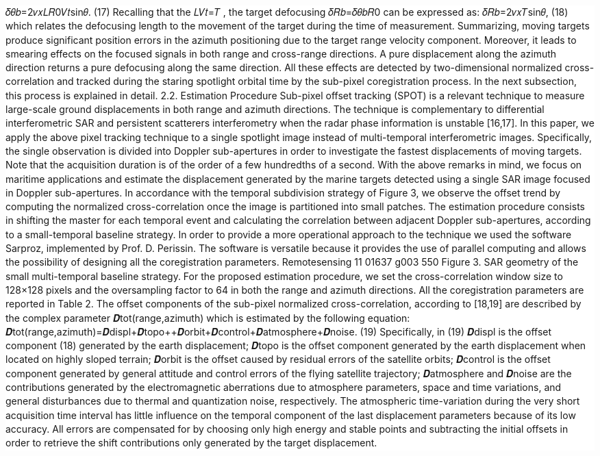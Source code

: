 𝛿𝜃𝑏=2𝑣𝑥𝐿𝑅0𝑉𝑡sin𝜃.
(17)
Recalling that the 𝐿𝑉𝑡=𝑇
, the target defocusing 𝛿𝑅𝑏=𝛿𝜃𝑏𝑅0
 can be expressed as:
𝛿𝑅𝑏=2𝑣𝑥𝑇sin𝜃,
(18)
which relates the defocusing length to the movement of the target during the time of measurement. Summarizing, moving targets produce significant position errors in the azimuth positioning due to the target range velocity component. Moreover, it leads to smearing effects on the focused signals in both range and cross-range directions. A pure displacement along the azimuth direction returns a pure defocusing along the same direction. All these effects are detected by two-dimensional normalized cross-correlation and tracked during the staring spotlight orbital time by the sub-pixel coregistration process. In the next subsection, this process is explained in detail.
2.2. Estimation Procedure
Sub-pixel offset tracking (SPOT) is a relevant technique to measure large-scale ground displacements in both range and azimuth directions. The technique is complementary to differential interferometric SAR and persistent scatterers interferometry when the radar phase information is unstable [16,17]. In this paper, we apply the above pixel tracking technique to a single spotlight image instead of multi-temporal interferometric images. Specifically, the single observation is divided into Doppler sub-apertures in order to investigate the fastest displacements of moving targets. Note that the acquisition duration is of the order of a few hundredths of a second.
With the above remarks in mind, we focus on maritime applications and estimate the displacement generated by the marine targets detected using a single SAR image focused in Doppler sub-apertures. In accordance with the temporal subdivision strategy of Figure 3, we observe the offset trend by computing the normalized cross-correlation once the image is partitioned into small patches. The estimation procedure consists in shifting the master for each temporal event and calculating the correlation between adjacent Doppler sub-apertures, according to a small-temporal baseline strategy. In order to provide a more operational approach to the technique we used the software Sarproz, implemented by Prof. D. Perissin. The software is versatile because it provides the use of parallel computing and allows the possibility of designing all the coregistration parameters.
Remotesensing 11 01637 g003 550
Figure 3. SAR geometry of the small multi-temporal baseline strategy.
For the proposed estimation procedure, we set the cross-correlation window size to 128×128
 pixels and the oversampling factor to 64 in both the range and azimuth directions. All the coregistration parameters are reported in Table 2. The offset components of the sub-pixel normalized cross-correlation, according to [18,19] are described by the complex parameter 𝑫tot(range,azimuth)
 which is estimated by the following equation:
𝑫tot(range,azimuth)=𝑫displ+𝑫topo++𝑫orbit+𝑫control+𝑫atmosphere+𝑫noise.
(19)
Specifically, in (19) 𝑫displ
 is the offset component (18) generated by the earth displacement; 𝑫topo
 is the offset component generated by the earth displacement when located on highly sloped terrain; 𝑫orbit
 is the offset caused by residual errors of the satellite orbits; 𝑫control
 is the offset component generated by general attitude and control errors of the flying satellite trajectory; 𝑫atmosphere
 and 𝑫noise
 are the contributions generated by the electromagnetic aberrations due to atmosphere parameters, space and time variations, and general disturbances due to thermal and quantization noise, respectively. The atmospheric time-variation during the very short acquisition time interval has little influence on the temporal component of the last displacement parameters because of its low accuracy. All errors are compensated for by choosing only high energy and stable points and subtracting the initial offsets in order to retrieve the shift contributions only generated by the target displacement.
